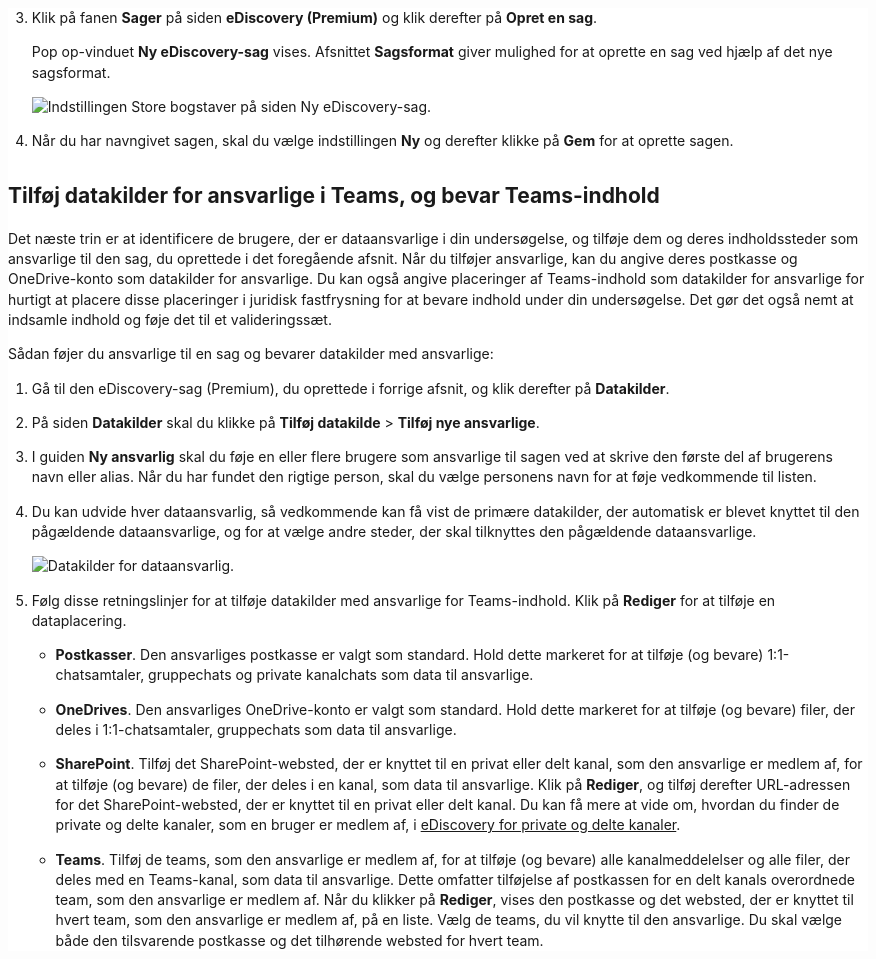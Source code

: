 3. Klik på fanen **Sager** på siden **eDiscovery (Premium)** og klik derefter på **Opret en sag**.

   Pop op-vinduet **Ny eDiscovery-sag** vises. Afsnittet **Sagsformat** giver mulighed for at oprette en sag ved hjælp af det nye sagsformat.

   ![Indstillingen Store bogstaver på siden Ny eDiscovery-sag.](..\media\AeDNewCaseFormat1.png)

4. Når du har navngivet sagen, skal du vælge indstillingen **Ny** og derefter klikke på **Gem** for at oprette sagen.

## <a name="add-teams-custodial-data-sources-and-preserve-teams-content"></a>Tilføj datakilder for ansvarlige i Teams, og bevar Teams-indhold  

Det næste trin er at identificere de brugere, der er dataansvarlige i din undersøgelse, og tilføje dem og deres indholdssteder som ansvarlige til den sag, du oprettede i det foregående afsnit. Når du tilføjer ansvarlige, kan du angive deres postkasse og OneDrive-konto som datakilder for ansvarlige. Du kan også angive placeringer af Teams-indhold som datakilder for ansvarlige for hurtigt at placere disse placeringer i juridisk fastfrysning for at bevare indhold under din undersøgelse. Det gør det også nemt at indsamle indhold og føje det til et valideringssæt.

Sådan føjer du ansvarlige til en sag og bevarer datakilder med ansvarlige:

1. Gå til den eDiscovery-sag (Premium), du oprettede i forrige afsnit, og klik derefter på **Datakilder**.

2. På siden **Datakilder** skal du klikke på **Tilføj datakilde** > **Tilføj nye ansvarlige**.

3. I guiden **Ny ansvarlig** skal du føje en eller flere brugere som ansvarlige til sagen ved at skrive den første del af brugerens navn eller alias. Når du har fundet den rigtige person, skal du vælge personens navn for at føje vedkommende til listen.  

4. Du kan udvide hver dataansvarlig, så vedkommende kan få vist de primære datakilder, der automatisk er blevet knyttet til den pågældende dataansvarlige, og for at vælge andre steder, der skal tilknyttes den pågældende dataansvarlige.

   ![Datakilder for dataansvarlig.](..\media\TeamsCustodialDataLocations1.png)

5. Følg disse retningslinjer for at tilføje datakilder med ansvarlige for Teams-indhold. Klik på **Rediger** for at tilføje en dataplacering.

   - **Postkasser**. Den ansvarliges postkasse er valgt som standard. Hold dette markeret for at tilføje (og bevare) 1:1-chatsamtaler, gruppechats og private kanalchats som data til ansvarlige.

   - **OneDrives**. Den ansvarliges OneDrive-konto er valgt som standard. Hold dette markeret for at tilføje (og bevare) filer, der deles i 1:1-chatsamtaler, gruppechats som data til ansvarlige.

   - **SharePoint**. Tilføj det SharePoint-websted, der er knyttet til en privat eller delt kanal, som den ansvarlige er medlem af, for at tilføje (og bevare) de filer, der deles i en kanal, som data til ansvarlige. Klik på **Rediger**, og tilføj derefter URL-adressen for det SharePoint-websted, der er knyttet til en privat eller delt kanal. Du kan få mere at vide om, hvordan du finder de private og delte kanaler, som en bruger er medlem af, i [eDiscovery for private og delte kanaler](/microsoftteams/ediscovery-investigation#ediscovery-of-private-and-shared-channels).

   - **Teams**. Tilføj de teams, som den ansvarlige er medlem af, for at tilføje (og bevare) alle kanalmeddelelser og alle filer, der deles med en Teams-kanal, som data til ansvarlige. Dette omfatter tilføjelse af postkassen for en delt kanals overordnede team, som den ansvarlige er medlem af. Når du klikker på **Rediger**, vises den postkasse og det websted, der er knyttet til hvert team, som den ansvarlige er medlem af, på en liste. Vælg de teams, du vil knytte til den ansvarlige. Du skal vælge både den tilsvarende postkasse og det tilhørende websted for hvert team.
